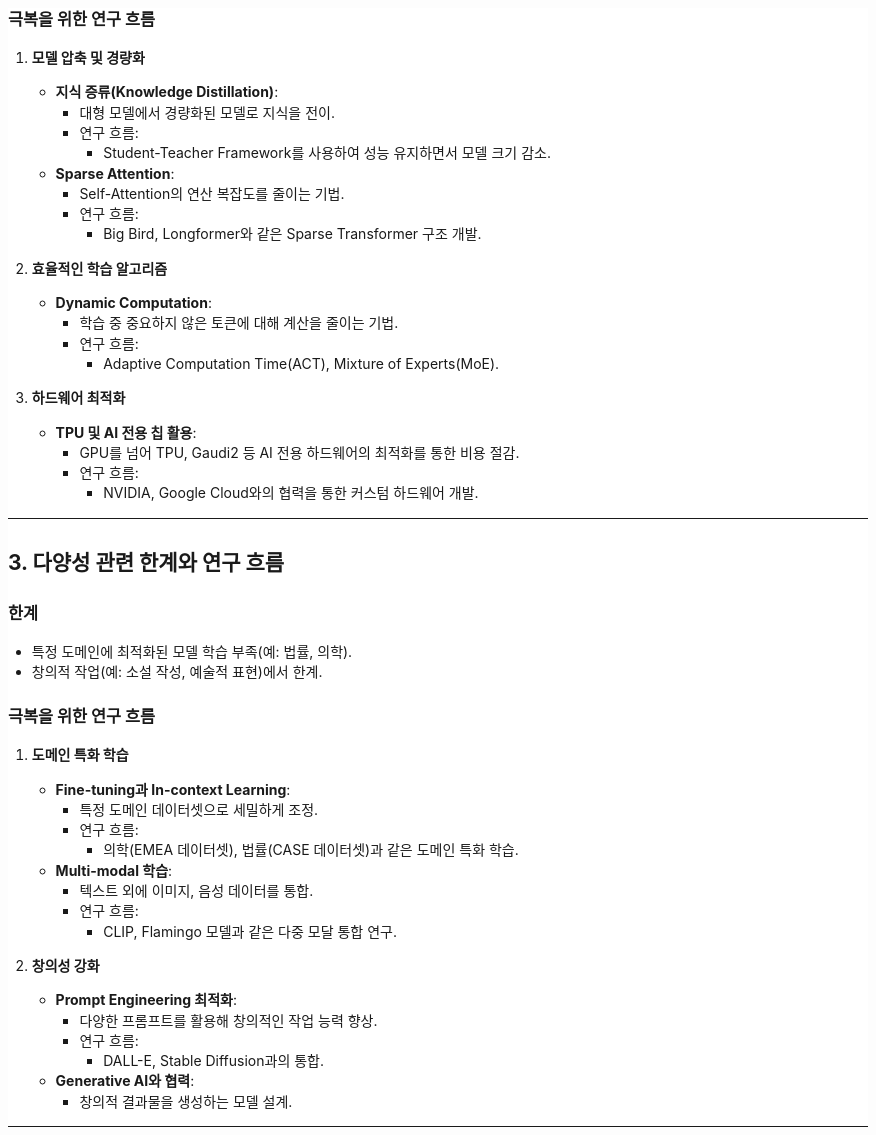 ### **극복을 위한 연구 흐름**
1. **모델 압축 및 경량화**
   - **지식 증류(Knowledge Distillation)**:
     - 대형 모델에서 경량화된 모델로 지식을 전이.
     - 연구 흐름:
       - Student-Teacher Framework를 사용하여 성능 유지하면서 모델 크기 감소.
   - **Sparse Attention**:
     - Self-Attention의 연산 복잡도를 줄이는 기법.
     - 연구 흐름:
       - Big Bird, Longformer와 같은 Sparse Transformer 구조 개발.

2. **효율적인 학습 알고리즘**
   - **Dynamic Computation**:
     - 학습 중 중요하지 않은 토큰에 대해 계산을 줄이는 기법.
     - 연구 흐름:
       - Adaptive Computation Time(ACT), Mixture of Experts(MoE).

3. **하드웨어 최적화**
   - **TPU 및 AI 전용 칩 활용**:
     - GPU를 넘어 TPU, Gaudi2 등 AI 전용 하드웨어의 최적화를 통한 비용 절감.
     - 연구 흐름:
       - NVIDIA, Google Cloud와의 협력을 통한 커스텀 하드웨어 개발.

---

## **3. 다양성 관련 한계와 연구 흐름**

### **한계**
- 특정 도메인에 최적화된 모델 학습 부족(예: 법률, 의학).
- 창의적 작업(예: 소설 작성, 예술적 표현)에서 한계.

### **극복을 위한 연구 흐름**
1. **도메인 특화 학습**
   - **Fine-tuning과 In-context Learning**:
     - 특정 도메인 데이터셋으로 세밀하게 조정.
     - 연구 흐름:
       - 의학(EMEA 데이터셋), 법률(CASE 데이터셋)과 같은 도메인 특화 학습.
   - **Multi-modal 학습**:
     - 텍스트 외에 이미지, 음성 데이터를 통합.
     - 연구 흐름:
       - CLIP, Flamingo 모델과 같은 다중 모달 통합 연구.

2. **창의성 강화**
   - **Prompt Engineering 최적화**:
     - 다양한 프롬프트를 활용해 창의적인 작업 능력 향상.
     - 연구 흐름:
       - DALL-E, Stable Diffusion과의 통합.
   - **Generative AI와 협력**:
     - 창의적 결과물을 생성하는 모델 설계.

---
